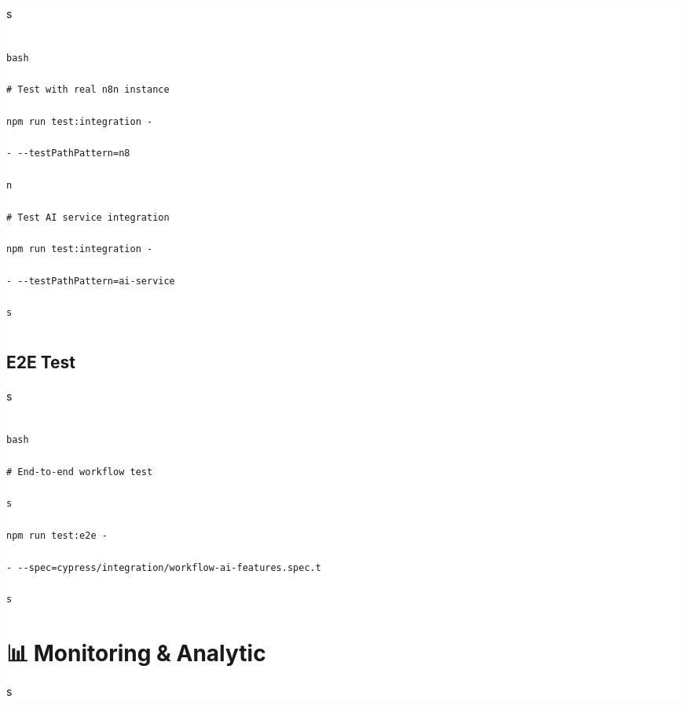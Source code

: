 s

```

bash

# Test with real n8n instance

npm run test:integration -

- --testPathPattern=n8

n

# Test AI service integration

npm run test:integration -

- --testPathPattern=ai-service

s

```

#

## E2E Test

s

```

bash

# End-to-end workflow test

s

npm run test:e2e -

- --spec=cypress/integration/workflow-ai-features.spec.t

s

```

#

# 📊 Monitoring & Analytic

s

#
